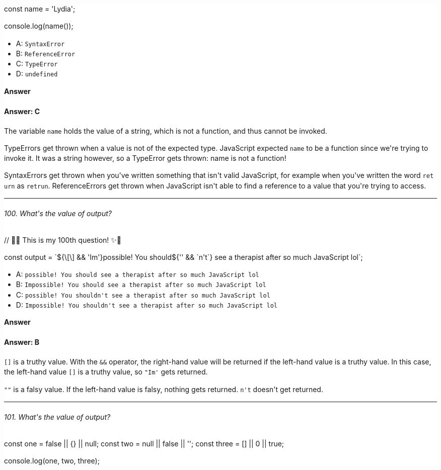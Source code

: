 const name \= 'Lydia';

console.log(name());

-   A: `SyntaxError`
-   B: `ReferenceError`
-   C: `TypeError`
-   D: `undefined`

**Answer**

#### Answer: C

The variable `name` holds the value of a string, which is not a function, and thus cannot be invoked.

TypeErrors get thrown when a value is not of the expected type. JavaScript expected `name` to be a function since we're trying to invoke it. It was a string however, so a TypeError gets thrown: name is not a function!

SyntaxErrors get thrown when you've written something that isn't valid JavaScript, for example when you've written the word `return` as `retrun`. ReferenceErrors get thrown when JavaScript isn't able to find a reference to a value that you're trying to access.

* * *

###### 100\. What's the value of output?

// 🎉✨ This is my 100th question! ✨🎉

const output \= \`${\[\] && 'Im'}possible!
You should${'' && \`n't\`} see a therapist after so much JavaScript lol\`;

-   A: `possible! You should see a therapist after so much JavaScript lol`
-   B: `Impossible! You should see a therapist after so much JavaScript lol`
-   C: `possible! You shouldn't see a therapist after so much JavaScript lol`
-   D: `Impossible! You shouldn't see a therapist after so much JavaScript lol`

**Answer**

#### Answer: B

`[]` is a truthy value. With the `&&` operator, the right-hand value will be returned if the left-hand value is a truthy value. In this case, the left-hand value `[]` is a truthy value, so `"Im'` gets returned.

`""` is a falsy value. If the left-hand value is falsy, nothing gets returned. `n't` doesn't get returned.

* * *

###### 101\. What's the value of output?

const one \= false || {} || null;
const two \= null || false || '';
const three \= \[\] || 0 || true;

console.log(one, two, three);

